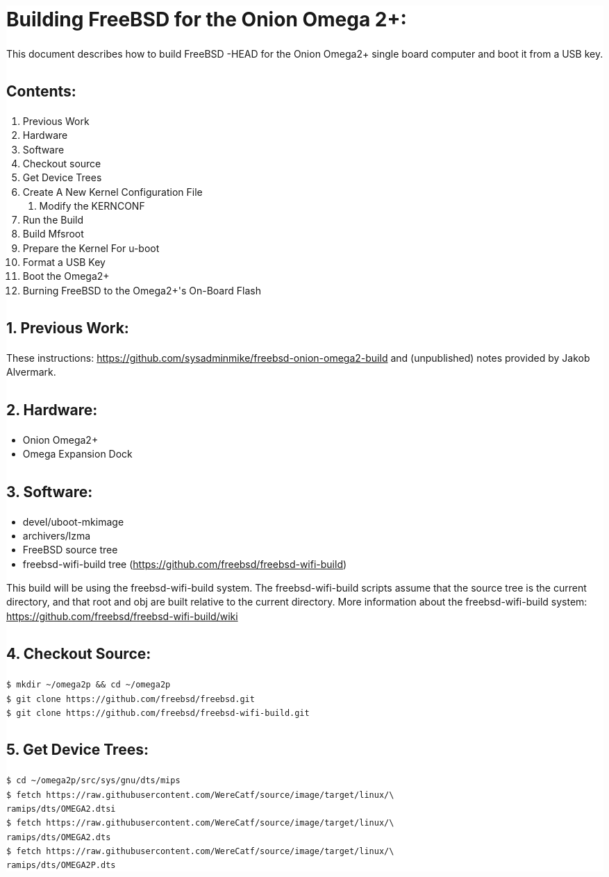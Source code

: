 # Building FreeBSD for the Onion Omega 2+:
This document describes how to build FreeBSD -HEAD for the Onion Omega2+ single
board computer and boot it from a USB key.

## Contents:
1. Previous Work
2. Hardware
3. Software
4. Checkout source
5. Get Device Trees
6. Create A New Kernel Configuration File
	1. Modify the KERNCONF
7. Run the Build
8. Build Mfsroot
9. Prepare the Kernel For u-boot
10. Format a USB Key
11. Boot the Omega2+
12. Burning FreeBSD to the Omega2+'s On-Board Flash
 

## 1. Previous Work:
These instructions: <https://github.com/sysadminmike/freebsd-onion-omega2-build>
and (unpublished) notes provided by Jakob Alvermark.

## 2. Hardware:
- Onion Omega2+
- Omega Expansion Dock

## 3. Software:
- devel/uboot-mkimage
- archivers/lzma
- FreeBSD source tree
- freebsd-wifi-build tree (<https://github.com/freebsd/freebsd-wifi-build>)

This build will be using the freebsd-wifi-build system. The freebsd-wifi-build
scripts assume that the source tree is the current directory, and that root and
obj are built relative to the current directory. More information about the 
freebsd-wifi-build system: <https://github.com/freebsd/freebsd-wifi-build/wiki>

## 4. Checkout Source:
```shell
$ mkdir ~/omega2p && cd ~/omega2p
$ git clone https://github.com/freebsd/freebsd.git
$ git clone https://github.com/freebsd/freebsd-wifi-build.git
```

## 5. Get Device Trees:
```shell
$ cd ~/omega2p/src/sys/gnu/dts/mips
$ fetch https://raw.githubusercontent.com/WereCatf/source/image/target/linux/\
ramips/dts/OMEGA2.dtsi
$ fetch https://raw.githubusercontent.com/WereCatf/source/image/target/linux/\
ramips/dts/OMEGA2.dts
$ fetch https://raw.githubusercontent.com/WereCatf/source/image/target/linux/\
ramips/dts/OMEGA2P.dts
```
